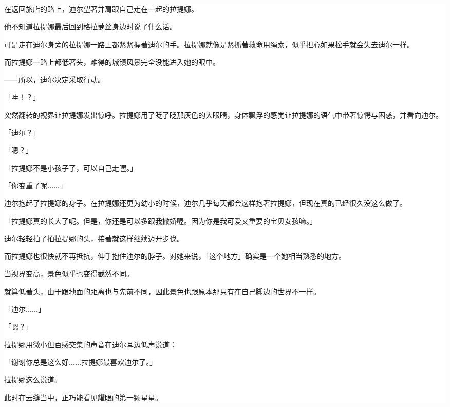 在返回旅店的路上，迪尔望著并肩跟自己走在一起的拉提娜。

他不知道拉提娜最后回到格拉萝丝身边时说了什么话。

可是走在迪尔身旁的拉提娜一路上都紧紧握著迪尔的手。拉提娜就像是紧抓著救命用绳索，似乎担心如果松手就会失去迪尔一样。

而拉提娜一路上都低著头，难得的城镇风景完全没能进入她的眼中。

——所以，迪尔决定采取行动。

「哇！？」

突然翻转的视界让拉提娜发出惊呼。拉提娜用了眨了眨那灰色的大眼睛，身体飘浮的感觉让拉提娜的语气中带著惊愕与困惑，并看向迪尔。

「迪尔？」

「嗯？」

「拉提娜不是小孩子了，可以自己走喔。」

「你变重了呢……」

迪尔抱起了拉提娜的身子。在拉提娜还更为幼小的时候，迪尔几乎每天都会这样抱著拉提娜，但现在真的已经很久没这么做了。

「拉提娜真的长大了呢。但是，你还是可以多跟我撒娇喔。因为你是我可爱又重要的宝贝女孩嘛。」

迪尔轻轻拍了拍拉提娜的头，接著就这样继续迈开步伐。

而拉提娜也很快就不再抵抗，伸手抱住迪尔的脖子。对她来说，「这个地方」确实是一个她相当熟悉的地方。

当视界变高，景色似乎也变得截然不同。

就算低著头，由于跟地面的距离也与先前不同，因此景色也跟原本那只有在自己脚边的世界不一样。

「迪尔……」

「嗯？」

拉提娜用微小但百感交集的声音在迪尔耳边低声说道：

「谢谢你总是这么好……拉提娜最喜欢迪尔了。」

拉提娜这么说道。

此时在云缝当中，正巧能看见耀眼的第一颗星星。

